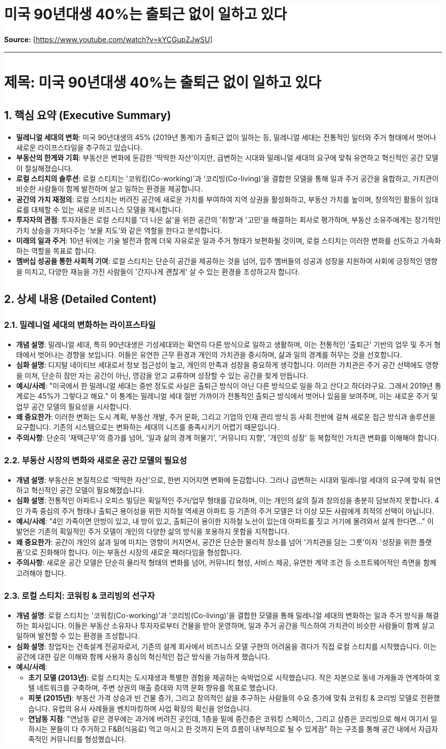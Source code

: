
# 미국 90년대생 40%는 출퇴근 없이 일하고 있다
**Source:** [https://www.youtube.com/watch?v=kYCGupZJwSU]   

---

# 제목: 미국 90년대생 40%는 출퇴근 없이 일하고 있다

## 1. 핵심 요약 (Executive Summary)
- **밀레니얼 세대의 변화**: 미국 90년대생의 45% (2019년 통계)가 출퇴근 없이 일하는 등, 밀레니얼 세대는 전통적인 일터와 주거 형태에서 벗어나 새로운 라이프스타일을 추구하고 있습니다.
- **부동산의 한계와 기회**: 부동산은 변화에 둔감한 '딱딱한 자산'이지만, 급변하는 시대와 밀레니얼 세대의 요구에 맞춰 유연하고 혁신적인 공간 모델이 절실해졌습니다.
- **로컬 스티치의 솔루션**: 로컬 스티치는 '코워킹(Co-working)'과 '코리빙(Co-living)'을 결합한 모델을 통해 일과 주거 공간을 융합하고, 가치관이 비슷한 사람들이 함께 발전하며 살고 일하는 환경을 제공합니다.
- **공간의 가치 재정의**: 로컬 스티치는 버려진 공간에 새로운 가치를 부여하여 지역 상권을 활성화하고, 부동산 가치를 높이며, 창의적인 활동이 임대료를 대체할 수 있는 새로운 비즈니스 모델을 제시합니다.
- **투자자의 관점**: 투자자들은 로컬 스티치를 '더 나은 삶'을 위한 공간의 '취향'과 '고민'을 해결하는 회사로 평가하며, 부동산 소유주에게는 장기적인 가치 상승을 가져다주는 '보물 지도'와 같은 역할을 한다고 분석합니다.
- **미래의 일과 주거**: 10년 뒤에는 기술 발전과 함께 더욱 자유로운 일과 주거 형태가 보편화될 것이며, 로컬 스티치는 이러한 변화를 선도하고 가속화하는 역할을 목표로 합니다.
- **멤버십 성공을 통한 사회적 기여**: 로컬 스티치는 단순히 공간을 제공하는 것을 넘어, 입주 멤버들의 성공과 성장을 지원하여 사회에 긍정적인 영향을 미치고, 다양한 재능을 가진 사람들이 '간지나게 괜찮게' 살 수 있는 환경을 조성하고자 합니다.

## 2. 상세 내용 (Detailed Content)

### 2.1. 밀레니얼 세대의 변화하는 라이프스타일
- **개념 설명**: 밀레니얼 세대, 특히 90년대생은 기성세대와는 확연히 다른 방식으로 일하고 생활하며, 이는 전통적인 '출퇴근' 기반의 업무 및 주거 형태에서 벗어나는 경향을 보입니다. 이들은 유연한 근무 환경과 개인의 가치관을 중시하며, 삶과 일의 경계를 허무는 것을 선호합니다.
- **심화 설명**: 디지털 네이티브 세대로서 정보 접근성이 높고, 개인의 만족과 성장을 중요하게 생각합니다. 이러한 가치관은 주거 공간 선택에도 영향을 미쳐, 단순히 잠만 자는 공간이 아닌, 영감을 얻고 교류하며 성장할 수 있는 공간을 찾게 만듭니다.
- **예시/사례**: "미국에서 한 밀레니얼 세대는 중반 정도로 사실은 출퇴근 방식이 아닌 다른 방식으로 일을 하고 산다고 하더라구요. 그래서 2019년 통계로는 45%가 그렇다고 해요." 이 통계는 밀레니얼 세대 절반 가까이가 전통적인 출퇴근 방식에서 벗어나 있음을 보여주며, 이는 새로운 주거 및 업무 공간 모델의 필요성을 시사합니다.
- **왜 중요한가**: 이러한 변화는 도시 계획, 부동산 개발, 주거 문화, 그리고 기업의 인재 관리 방식 등 사회 전반에 걸쳐 새로운 접근 방식과 솔루션을 요구합니다. 기존의 시스템으로는 변화하는 세대의 니즈를 충족시키기 어렵기 때문입니다.
- **주의사항**: 단순히 '재택근무'의 증가를 넘어, '일과 삶의 경계 허물기', '커뮤니티 지향', '개인의 성장' 등 복합적인 가치관 변화를 이해해야 합니다.

### 2.2. 부동산 시장의 변화와 새로운 공간 모델의 필요성
- **개념 설명**: 부동산은 본질적으로 '딱딱한 자산'으로, 한번 지어지면 변화에 둔감합니다. 그러나 급변하는 시대와 밀레니얼 세대의 요구에 맞춰 유연하고 혁신적인 공간 모델이 필요해졌습니다.
- **심화 설명**: 전통적인 아파트나 오피스 빌딩은 획일적인 주거/업무 형태를 강요하며, 이는 개인의 삶의 질과 창의성을 충분히 담보하지 못합니다. 4인 가족 중심의 주거 형태나 출퇴근 용이성을 위한 지하철 역세권 아파트 등 기존의 주거 모델은 더 이상 모든 사람에게 최적의 선택이 아닙니다.
- **예시/사례**: "4인 가족이면 안방이 있고, 내 방이 있고, 출퇴근이 용이한 지하철 노선이 있는데 아파트를 짓고 거기에 몰려와서 살게 한다면..." 이 발언은 기존의 획일적인 주거 모델이 개인의 다양한 삶의 방식을 포용하지 못함을 지적합니다.
- **왜 중요한가**: 공간이 개인의 삶과 일에 미치는 영향이 커지면서, 공간은 단순한 물리적 장소를 넘어 '가치관을 담는 그릇'이자 '성장을 위한 플랫폼'으로 진화해야 합니다. 이는 부동산 시장의 새로운 패러다임을 형성합니다.
- **주의사항**: 새로운 공간 모델은 단순히 물리적 형태의 변화를 넘어, 커뮤니티 형성, 서비스 제공, 유연한 계약 조건 등 소프트웨어적인 측면을 함께 고려해야 합니다.

### 2.3. 로컬 스티치: 코워킹 & 코리빙의 선구자
- **개념 설명**: 로컬 스티치는 '코워킹(Co-working)'과 '코리빙(Co-living)'을 결합한 모델을 통해 밀레니얼 세대의 변화하는 일과 주거 방식을 해결하는 회사입니다. 이들은 부동산 소유자나 투자자로부터 건물을 받아 운영하며, 일과 주거 공간을 믹스하여 가치관이 비슷한 사람들이 함께 살고 일하며 발전할 수 있는 환경을 조성합니다.
- **심화 설명**: 창업자는 건축설계 전공자로서, 기존의 설계 회사에서 비즈니스 모델 구현의 어려움을 겪다가 직접 로컬 스티치를 시작했습니다. 이는 공간에 대한 깊은 이해와 함께 사용자 중심의 혁신적인 접근 방식을 가능하게 했습니다.
- **예시/사례**:
    - **초기 모델 (2013년)**: 로컬 스티치는 도시재생과 특별한 경험을 제공하는 숙박업으로 시작했습니다. 작은 자본으로 동네 가게들과 연계하여 호텔 네트워크를 구축하며, 주변 상권의 매출 증대와 지역 문화 향유를 목표로 했습니다.
    - **피봇 (2015년)**: 부동산 가격 상승과 빈 건물 증가, 그리고 창의적인 삶을 추구하는 사람들의 수요 증가에 맞춰 코워킹 & 코리빙 모델로 전환했습니다. 유럽의 유사 사례들을 벤치마킹하며 사업 확장의 확신을 얻었습니다.
    - **연남동 지점**: "연남동 같은 경우에는 과거에 버려진 곳인데, 1층을 밑에 중간층은 코워킹 스페이스, 그리고 상층은 코리빙으로 해서 여기서 일하시는 분들이 다 주거하고 F&B(식음료) 먹고 마시고 한 것까지 돈의 흐름이 내부적으로 될 수 있게끔" 하는 구조를 통해 공간 내에서 자급자족적인 커뮤니티를 형성했습니다.